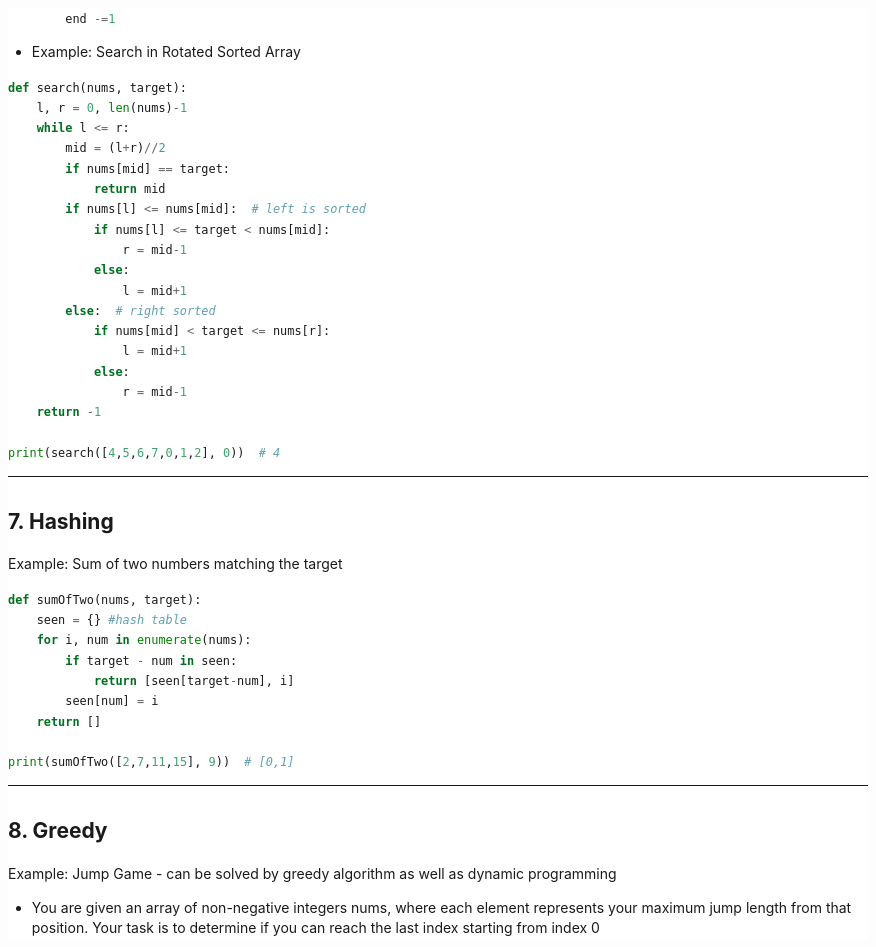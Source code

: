 ```python
        end -=1
```  

- Example: Search in Rotated Sorted Array

```python
def search(nums, target):
    l, r = 0, len(nums)-1
    while l <= r:
        mid = (l+r)//2
        if nums[mid] == target:
            return mid
        if nums[l] <= nums[mid]:  # left is sorted
            if nums[l] <= target < nums[mid]:
                r = mid-1
            else:
                l = mid+1
        else:  # right sorted
            if nums[mid] < target <= nums[r]:
                l = mid+1
            else:
                r = mid-1
    return -1

print(search([4,5,6,7,0,1,2], 0))  # 4
```

---

## 7. **Hashing**

Example:  Sum of two numbers matching the target

```python
def sumOfTwo(nums, target):
    seen = {} #hash table 
    for i, num in enumerate(nums):
        if target - num in seen:
            return [seen[target-num], i]
        seen[num] = i
    return []

print(sumOfTwo([2,7,11,15], 9))  # [0,1]
```

---

## 8. **Greedy**

Example: Jump Game - can be solved by greedy algorithm as well as dynamic programming 
- You are given an array of non-negative integers nums, where each element represents your maximum jump length from that position.
Your task is to determine if you can reach the last index starting from index 0
